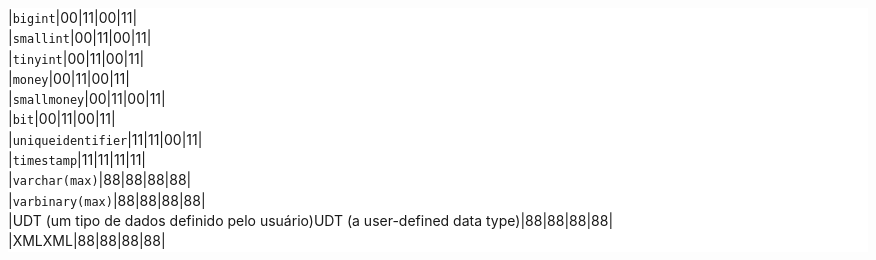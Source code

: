 |`bigint`|<span data-ttu-id="885fa-200">0</span><span class="sxs-lookup"><span data-stu-id="885fa-200">0</span></span>|<span data-ttu-id="885fa-201">1</span><span class="sxs-lookup"><span data-stu-id="885fa-201">1</span></span>|<span data-ttu-id="885fa-202">0</span><span class="sxs-lookup"><span data-stu-id="885fa-202">0</span></span>|<span data-ttu-id="885fa-203">1</span><span class="sxs-lookup"><span data-stu-id="885fa-203">1</span></span>|  
|`smallint`|<span data-ttu-id="885fa-204">0</span><span class="sxs-lookup"><span data-stu-id="885fa-204">0</span></span>|<span data-ttu-id="885fa-205">1</span><span class="sxs-lookup"><span data-stu-id="885fa-205">1</span></span>|<span data-ttu-id="885fa-206">0</span><span class="sxs-lookup"><span data-stu-id="885fa-206">0</span></span>|<span data-ttu-id="885fa-207">1</span><span class="sxs-lookup"><span data-stu-id="885fa-207">1</span></span>|  
|`tinyint`|<span data-ttu-id="885fa-208">0</span><span class="sxs-lookup"><span data-stu-id="885fa-208">0</span></span>|<span data-ttu-id="885fa-209">1</span><span class="sxs-lookup"><span data-stu-id="885fa-209">1</span></span>|<span data-ttu-id="885fa-210">0</span><span class="sxs-lookup"><span data-stu-id="885fa-210">0</span></span>|<span data-ttu-id="885fa-211">1</span><span class="sxs-lookup"><span data-stu-id="885fa-211">1</span></span>|  
|`money`|<span data-ttu-id="885fa-212">0</span><span class="sxs-lookup"><span data-stu-id="885fa-212">0</span></span>|<span data-ttu-id="885fa-213">1</span><span class="sxs-lookup"><span data-stu-id="885fa-213">1</span></span>|<span data-ttu-id="885fa-214">0</span><span class="sxs-lookup"><span data-stu-id="885fa-214">0</span></span>|<span data-ttu-id="885fa-215">1</span><span class="sxs-lookup"><span data-stu-id="885fa-215">1</span></span>|  
|`smallmoney`|<span data-ttu-id="885fa-216">0</span><span class="sxs-lookup"><span data-stu-id="885fa-216">0</span></span>|<span data-ttu-id="885fa-217">1</span><span class="sxs-lookup"><span data-stu-id="885fa-217">1</span></span>|<span data-ttu-id="885fa-218">0</span><span class="sxs-lookup"><span data-stu-id="885fa-218">0</span></span>|<span data-ttu-id="885fa-219">1</span><span class="sxs-lookup"><span data-stu-id="885fa-219">1</span></span>|  
|`bit`|<span data-ttu-id="885fa-220">0</span><span class="sxs-lookup"><span data-stu-id="885fa-220">0</span></span>|<span data-ttu-id="885fa-221">1</span><span class="sxs-lookup"><span data-stu-id="885fa-221">1</span></span>|<span data-ttu-id="885fa-222">0</span><span class="sxs-lookup"><span data-stu-id="885fa-222">0</span></span>|<span data-ttu-id="885fa-223">1</span><span class="sxs-lookup"><span data-stu-id="885fa-223">1</span></span>|  
|`uniqueidentifier`|<span data-ttu-id="885fa-224">1</span><span class="sxs-lookup"><span data-stu-id="885fa-224">1</span></span>|<span data-ttu-id="885fa-225">1</span><span class="sxs-lookup"><span data-stu-id="885fa-225">1</span></span>|<span data-ttu-id="885fa-226">0</span><span class="sxs-lookup"><span data-stu-id="885fa-226">0</span></span>|<span data-ttu-id="885fa-227">1</span><span class="sxs-lookup"><span data-stu-id="885fa-227">1</span></span>|  
|`timestamp`|<span data-ttu-id="885fa-228">1</span><span class="sxs-lookup"><span data-stu-id="885fa-228">1</span></span>|<span data-ttu-id="885fa-229">1</span><span class="sxs-lookup"><span data-stu-id="885fa-229">1</span></span>|<span data-ttu-id="885fa-230">1</span><span class="sxs-lookup"><span data-stu-id="885fa-230">1</span></span>|<span data-ttu-id="885fa-231">1</span><span class="sxs-lookup"><span data-stu-id="885fa-231">1</span></span>|  
|`varchar(max)`|<span data-ttu-id="885fa-232">8</span><span class="sxs-lookup"><span data-stu-id="885fa-232">8</span></span>|<span data-ttu-id="885fa-233">8</span><span class="sxs-lookup"><span data-stu-id="885fa-233">8</span></span>|<span data-ttu-id="885fa-234">8</span><span class="sxs-lookup"><span data-stu-id="885fa-234">8</span></span>|<span data-ttu-id="885fa-235">8</span><span class="sxs-lookup"><span data-stu-id="885fa-235">8</span></span>|  
|`varbinary(max)`|<span data-ttu-id="885fa-236">8</span><span class="sxs-lookup"><span data-stu-id="885fa-236">8</span></span>|<span data-ttu-id="885fa-237">8</span><span class="sxs-lookup"><span data-stu-id="885fa-237">8</span></span>|<span data-ttu-id="885fa-238">8</span><span class="sxs-lookup"><span data-stu-id="885fa-238">8</span></span>|<span data-ttu-id="885fa-239">8</span><span class="sxs-lookup"><span data-stu-id="885fa-239">8</span></span>|  
|<span data-ttu-id="885fa-240">UDT (um tipo de dados definido pelo usuário)</span><span class="sxs-lookup"><span data-stu-id="885fa-240">UDT (a user-defined data type)</span></span>|<span data-ttu-id="885fa-241">8</span><span class="sxs-lookup"><span data-stu-id="885fa-241">8</span></span>|<span data-ttu-id="885fa-242">8</span><span class="sxs-lookup"><span data-stu-id="885fa-242">8</span></span>|<span data-ttu-id="885fa-243">8</span><span class="sxs-lookup"><span data-stu-id="885fa-243">8</span></span>|<span data-ttu-id="885fa-244">8</span><span class="sxs-lookup"><span data-stu-id="885fa-244">8</span></span>|  
|<span data-ttu-id="885fa-245">XML</span><span class="sxs-lookup"><span data-stu-id="885fa-245">XML</span></span>|<span data-ttu-id="885fa-246">8</span><span class="sxs-lookup"><span data-stu-id="885fa-246">8</span></span>|<span data-ttu-id="885fa-247">8</span><span class="sxs-lookup"><span data-stu-id="885fa-247">8</span></span>|<span data-ttu-id="885fa-248">8</span><span class="sxs-lookup"><span data-stu-id="885fa-248">8</span></span>|<span data-ttu-id="885fa-249">8</span><span class="sxs-lookup"><span data-stu-id="885fa-249">8</span></span>|  
  